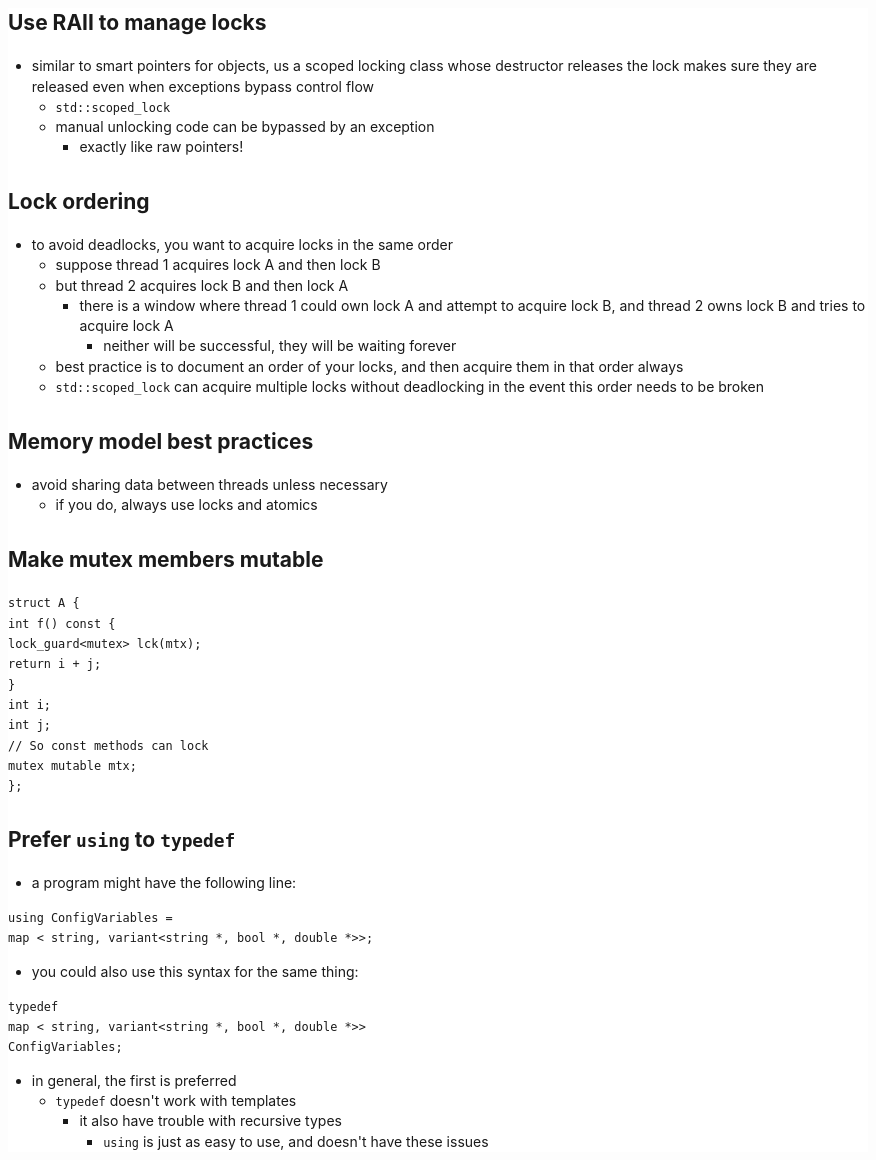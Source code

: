 
## Use RAII to manage locks ##
- similar to smart pointers for objects, us a scoped locking class whose destructor releases the lock makes sure they are released even when exceptions bypass control flow
	- `std::scoped_lock`
	- manual unlocking code can be bypassed by an exception
		- exactly like raw pointers!
## Lock ordering ##
- to avoid deadlocks, you want to acquire locks in the same order
	- suppose thread 1 acquires lock A and then lock B
	- but thread 2 acquires lock B and then lock A
		- there is a window where thread 1 could own lock A and attempt to acquire lock B, and thread 2 owns lock B and tries to acquire lock A
			- neither will be successful, they will be waiting forever
	- best practice is to document an order of your locks, and then acquire them in that order always
	- `std::scoped_lock` can acquire multiple locks without deadlocking in the event this order needs to be broken

## Memory model best practices ##
- avoid sharing data between threads unless necessary
	- if you do, always use locks and atomics

## Make mutex members mutable ##
```
struct A {  
int f() const {  
lock_guard<mutex> lck(mtx);  
return i + j;  
}  
int i;  
int j;  
// So const methods can lock  
mutex mutable mtx;  
};
```

## Prefer `using` to `typedef` ##
- a program might have the following line:
```
using ConfigVariables =  
map < string, variant<string *, bool *, double *>>;
```
- you could also use this syntax for the same thing:
```
typedef  
map < string, variant<string *, bool *, double *>>  
ConfigVariables;
```
- in general, the first is preferred
	- `typedef` doesn't work with templates
		- it also have trouble with recursive types
			- `using` is just as easy to use, and doesn't have these issues
